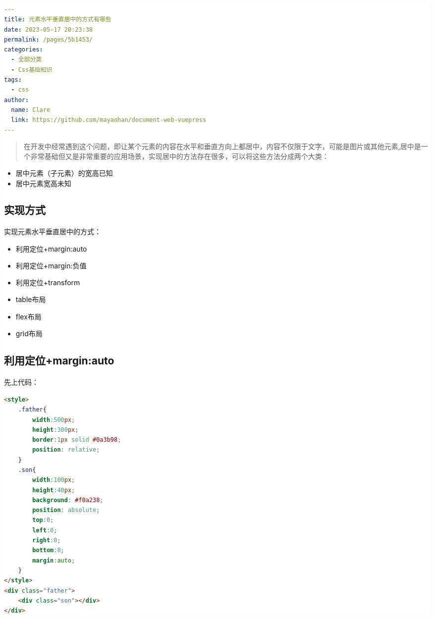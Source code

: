 ```yaml
---
title: 元素水平垂直居中的方式有哪些
date: 2023-05-17 20:23:38
permalink: /pages/5b1453/
categories: 
  - 全部分类
  - Css基础知识
tags: 
  - css
author: 
  name: Clare
  link: https://github.com/mayaohan/document-web-vuepress
---
```


> 在开发中经常遇到这个问题，即让某个元素的内容在水平和垂直方向上都居中，内容不仅限于文字，可能是图片或其他元素,居中是一个非常基础但又是非常重要的应用场景，实现居中的方法存在很多，可以将这些方法分成两个大类：




+ 居中元素（子元素）的宽高已知
+ 居中元素宽高未知

实现方式
------

实现元素水平垂直居中的方式：

+ 利用定位+margin:auto

+ 利用定位+margin:负值

+ 利用定位+transform

+ table布局

+ flex布局

+ grid布局

利用定位+margin:auto
------------------
先上代码：
```html
<style>
    .father{
        width:500px;
        height:300px;
        border:1px solid #0a3b98;
        position: relative;
    }
    .son{
        width:100px;
        height:40px;
        background: #f0a238;
        position: absolute;
        top:0;
        left:0;
        right:0;
        bottom:0;
        margin:auto;
    }
</style>
<div class="father">
    <div class="son"></div>
</div>
```
